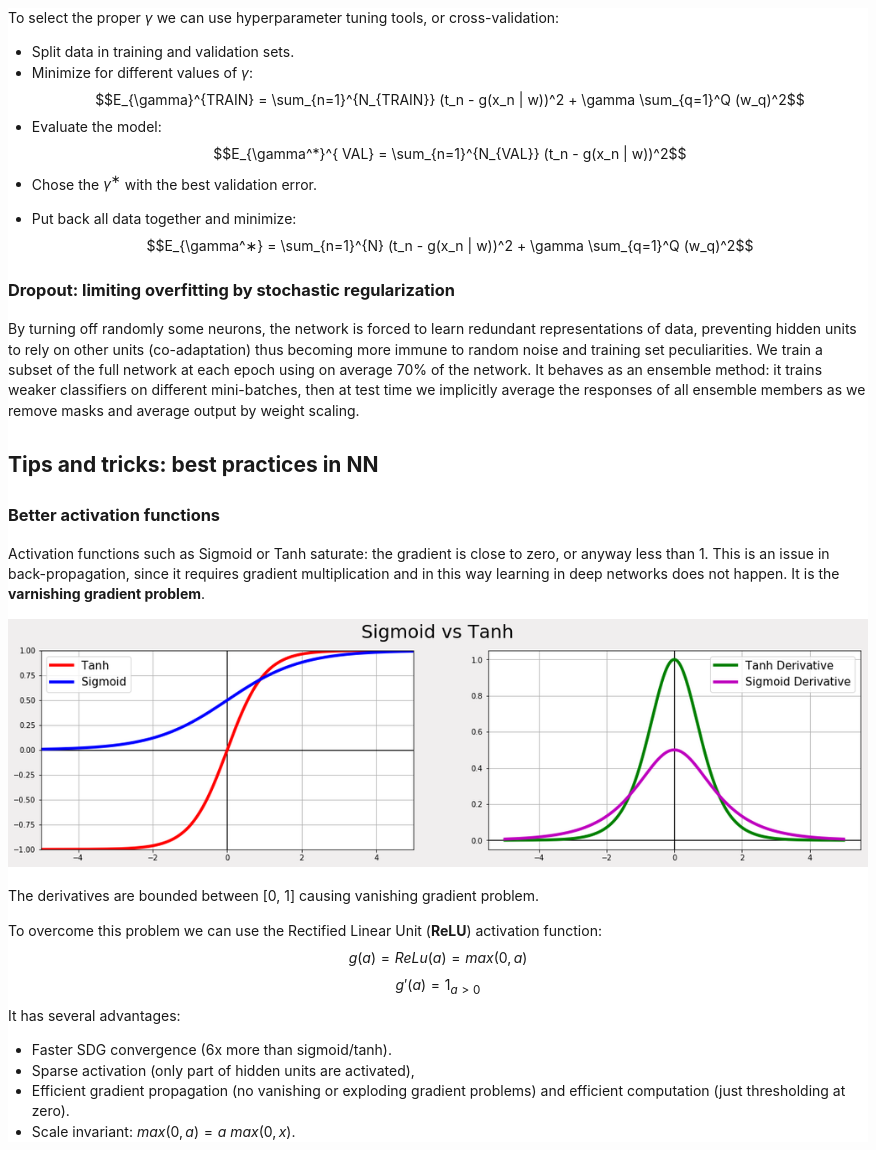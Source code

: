 To select the proper $\gamma$ we can use hyperparameter tuning tools, or cross-validation:
- Split data in training and validation sets.
- Minimize for different values of $\gamma$:  $$E_{\gamma}^{TRAIN} = \sum_{n=1}^{N_{TRAIN}} (t_n - g(x_n | w))^2 + \gamma \sum_{q=1}^Q (w_q)^2$$
- Evaluate the model:  $$E_{\gamma^*}^{ VAL} = \sum_{n=1}^{N_{VAL}} (t_n - g(x_n | w))^2$$
- Chose the $\gamma ^ ∗$ with the best validation error.
* Put back all data together and minimize:  $$E_{\gamma^∗} = \sum_{n=1}^{N} (t_n - g(x_n | w))^2 + \gamma \sum_{q=1}^Q (w_q)^2$$
### Dropout: limiting overfitting by stochastic regularization
By turning off randomly some neurons, the network is forced to learn redundant representations of data, preventing hidden units to rely on other units (co-adaptation) thus becoming more immune to random noise and training set peculiarities.
We train a subset of the full network at each epoch using on average 70% of the network. 
It behaves as an ensemble method: it trains weaker classifiers on different mini-batches, then at test time we implicitly average the responses of all ensemble members as we remove masks and average output by weight scaling.
## Tips and tricks: best practices in NN
### Better activation functions
Activation functions such as Sigmoid or Tanh saturate: the gradient is close to zero, or anyway less than 1. This is an issue in back-propagation, since it requires gradient multiplication and in this way learning in deep networks does not happen. It is the **varnishing gradient problem**.

![sigmoid_tanh](./assets/sigmoid_tanh.png)

The derivatives are bounded between \[0, 1] causing vanishing gradient problem.

To overcome this problem we can use the Rectified Linear Unit (**ReLU**) activation function: 
$$
g(a) = ReLu(a) = max(0,a)
$$
$$
g'(a) = 1_{a>0}
$$
It has several advantages:
- Faster SDG convergence (6x more than sigmoid/tanh).
- Sparse activation (only part of hidden units are activated),
- Efficient gradient propagation (no vanishing or exploding gradient problems) and efficient computation (just thresholding at zero).
- Scale invariant: $max(0, a) = a \ max(0,x)$.
